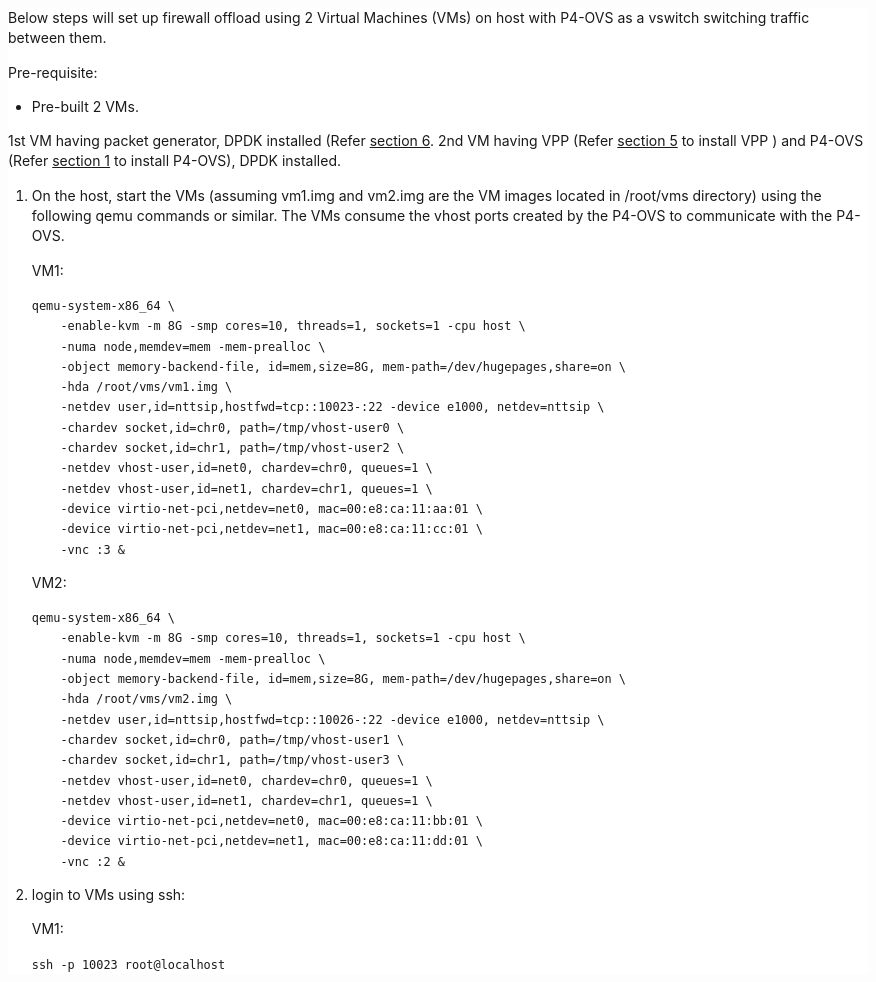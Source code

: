 Below steps will set up firewall offload using 2 Virtual Machines (VMs) on host with P4-OVS as a vswitch switching traffic between them.

Pre-requisite:

- Pre-built 2 VMs.

1st VM having packet generator, DPDK installed (Refer [section 6](#section-6-installing-packetgen-dpdk-in-vm). 2nd VM having VPP (Refer [section 5](#section-5-installing-vpp-in-vm) to install VPP ) and P4-OVS (Refer [section 1](#section-1-installing-p4-ovs-in-host) to install P4-OVS), DPDK installed.

1. On the host, start the VMs (assuming vm1.img and vm2.img are the VM images located in /root/vms directory) using the following qemu commands or similar. The VMs consume the vhost ports created by the P4-OVS to communicate with the P4-OVS.

	VM1:
	```
	qemu-system-x86_64 \
		-enable-kvm -m 8G -smp cores=10, threads=1, sockets=1 -cpu host \
		-numa node,memdev=mem -mem-prealloc \
		-object memory-backend-file, id=mem,size=8G, mem-path=/dev/hugepages,share=on \
		-hda /root/vms/vm1.img \
		-netdev user,id=nttsip,hostfwd=tcp::10023-:22 -device e1000, netdev=nttsip \
		-chardev socket,id=chr0, path=/tmp/vhost-user0 \
		-chardev socket,id=chr1, path=/tmp/vhost-user2 \
		-netdev vhost-user,id=net0, chardev=chr0, queues=1 \
		-netdev vhost-user,id=net1, chardev=chr1, queues=1 \
		-device virtio-net-pci,netdev=net0, mac=00:e8:ca:11:aa:01 \
		-device virtio-net-pci,netdev=net1, mac=00:e8:ca:11:cc:01 \
		-vnc :3 &
	```

	VM2:
	```
	qemu-system-x86_64 \
		-enable-kvm -m 8G -smp cores=10, threads=1, sockets=1 -cpu host \
		-numa node,memdev=mem -mem-prealloc \
		-object memory-backend-file, id=mem,size=8G, mem-path=/dev/hugepages,share=on \
		-hda /root/vms/vm2.img \
		-netdev user,id=nttsip,hostfwd=tcp::10026-:22 -device e1000, netdev=nttsip \
		-chardev socket,id=chr0, path=/tmp/vhost-user1 \
		-chardev socket,id=chr1, path=/tmp/vhost-user3 \
		-netdev vhost-user,id=net0, chardev=chr0, queues=1 \
		-netdev vhost-user,id=net1, chardev=chr1, queues=1 \
		-device virtio-net-pci,netdev=net0, mac=00:e8:ca:11:bb:01 \
		-device virtio-net-pci,netdev=net1, mac=00:e8:ca:11:dd:01 \
		-vnc :2 &
	```

2. login to VMs using ssh:

	VM1:
	```
	ssh -p 10023 root@localhost
	```
